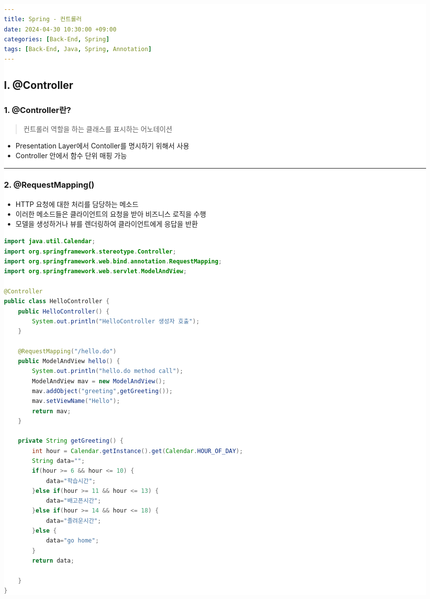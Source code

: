 ```yaml
---
title: Spring - 컨트롤러
date: 2024-04-30 10:30:00 +09:00
categories: [Back-End, Spring]
tags: [Back-End, Java, Spring, Annotation]
---
```


## Ⅰ. @Controller

### 1. @Controller란?

> 컨트롤러 역할을 하는 클래스를 표시하는 어노테이션

- Presentation Layer에서 Contoller를 명시하기 위해서 사용
- Controller 안에서 함수 단위 매핑 가능

---

### 2. @RequestMapping()

- HTTP 요청에 대한 처리를 담당하는 메소드
- 이러한 메소드들은 클라이언트의 요청을 받아 비즈니스 로직을 수행
- 모델을 생성하거나 뷰를 렌더링하여 클라이언트에게 응답을 반환

```java
import java.util.Calendar;
import org.springframework.stereotype.Controller;
import org.springframework.web.bind.annotation.RequestMapping;
import org.springframework.web.servlet.ModelAndView;

@Controller
public class HelloController {
	public HelloController() {
		System.out.println("HelloController 생성자 호출");
	}
	
	@RequestMapping("/hello.do")
	public ModelAndView hello() {
		System.out.println("hello.do method call");
		ModelAndView mav = new ModelAndView();
		mav.addObject("greeting",getGreeting());
		mav.setViewName("Hello");
		return mav;
	}

	private String getGreeting() {
		int hour = Calendar.getInstance().get(Calendar.HOUR_OF_DAY);
		String data="";
		if(hour >= 6 && hour <= 10) {
			data="학습시간";
		}else if(hour >= 11 && hour <= 13) {
			data="배고픈시간";
		}else if(hour >= 14 && hour <= 18) {
			data="졸려운시간";
		}else {
			data="go home";
		}
		return data;
		
	}
}
```
